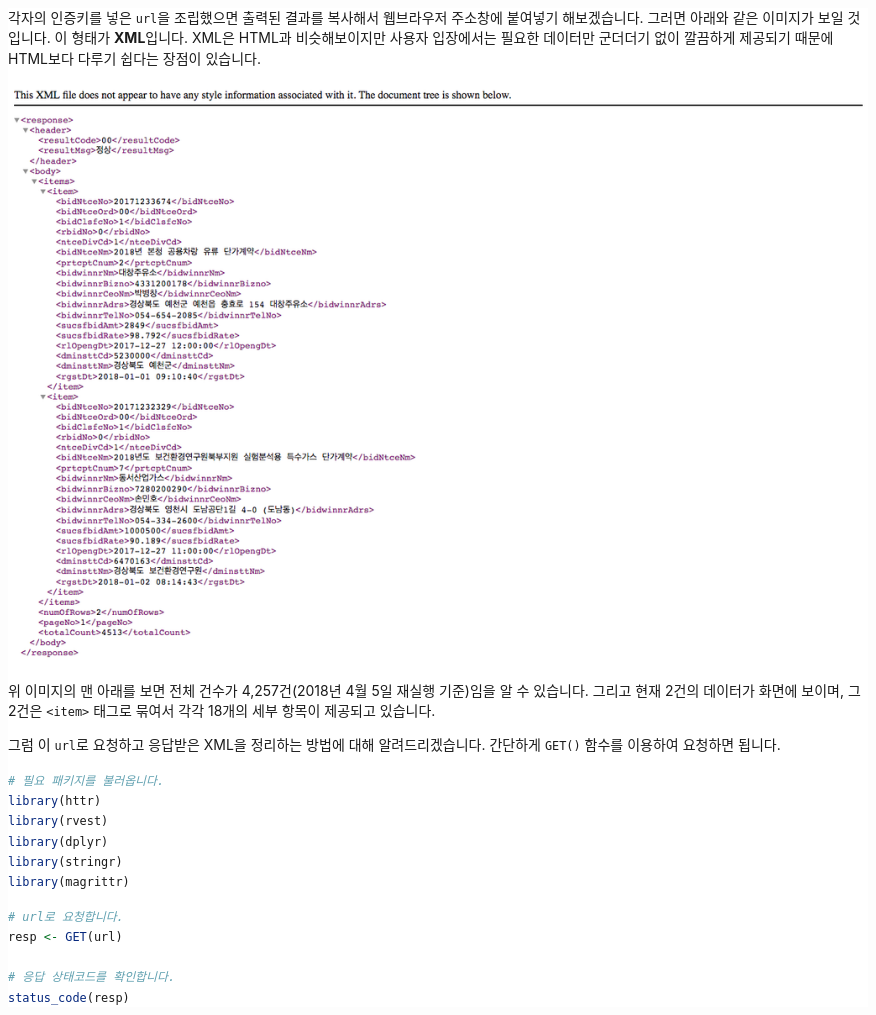 ``` r
```

각자의 인증키를 넣은 `url`을 조립했으면 출력된 결과를 복사해서 웹브라우저 주소창에 붙여넣기 해보겠습니다. 그러면 아래와 같은 이미지가 보일 것입니다. 이 형태가 **XML**입니다. XML은 HTML과 비슷해보이지만 사용자 입장에서는 필요한 데이터만 군더더기 없이 깔끔하게 제공되기 때문에 HTML보다 다루기 쉽다는 장점이 있습니다.

![](https://raw.githubusercontent.com/MrKevinNa/MrKevinNa.github.io/master/images/2018-02-01-R-Crawler-6/조달청_나라장터_낙찰정보_XML_예시.png)

위 이미지의 맨 아래를 보면 전체 건수가 4,257건(2018년 4월 5일 재실행 기준)임을 알 수 있습니다. 그리고 현재 2건의 데이터가 화면에 보이며, 그 2건은 `<item>` 태그로 묶여서 각각 18개의 세부 항목이 제공되고 있습니다.

그럼 이 `url`로 요청하고 응답받은 XML을 정리하는 방법에 대해 알려드리겠습니다. 간단하게 `GET()` 함수를 이용하여 요청하면 됩니다.

``` r
# 필요 패키지를 불러옵니다. 
library(httr)
library(rvest)
library(dplyr)
library(stringr)
library(magrittr)
```

``` r
# url로 요청합니다.
resp <- GET(url)

# 응답 상태코드를 확인합니다. 
status_code(resp)
```
